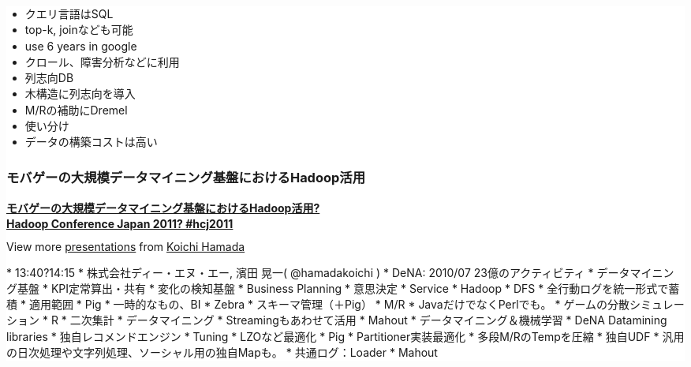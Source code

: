   * クエリ言語はSQL
  * top-k, joinなども可能
  * use 6 years in google
  * クロール、障害分析などに利用
 * 列志向DB
  * 木構造に列志向を導入
  * M/Rの補助にDremel
 * 使い分け
  * データの構築コストは高い

### モバゲーの大規模データマイニング基盤におけるHadoop活用

<div style="width:425px" id="__ss_7009088"> <strong style="display:block;margin:12px 0 4px"><a href="http://www.slideshare.net/hamadakoichi/hadoop-hadoop-conference-japan-2011-hcj2011" title="モバゲーの大規模データマイニング基盤におけるHadoop活用?Hadoop Conference Japan 2011? #hcj2011 ">モバゲーの大規模データマイニング基盤におけるHadoop活用?Hadoop Conference Japan 2011? #hcj2011 </a></strong> <object id="__sse7009088" width="425" height="355"><param name="movie" value="http://static.slidesharecdn.com/swf/ssplayer2.swf?doc=dataminingmbgahadoopconference2011-110222022814-phpapp02&stripped_title=hadoop-hadoop-conference-japan-2011-hcj2011&userName=hamadakoichi" /><param name="allowFullScreen" value="true"/><param name="allowScriptAccess" value="always"/><embed name="__sse7009088" src="http://static.slidesharecdn.com/swf/ssplayer2.swf?doc=dataminingmbgahadoopconference2011-110222022814-phpapp02&stripped_title=hadoop-hadoop-conference-japan-2011-hcj2011&userName=hamadakoichi" type="application/x-shockwave-flash" allowscriptaccess="always" allowfullscreen="true" width="425" height="355"></embed></object>
<div style="padding:5px 0 12px"> View more <a href="http://www.slideshare.net/">presentations</a> from <a href="http://www.slideshare.net/hamadakoichi">Koichi Hamada</a> </div>

</div>
 * 13:40?14:15
 * 株式会社ディー・エヌ・エー,  濱田 晃一( @hamadakoichi )
 * DeNA: 2010/07 23億のアクティビティ
 * データマイニング基盤
    * KPI定常算出・共有
    * 変化の検知基盤
  * Business Planning
    * 意思決定
  * Service
    * Hadoop
    * DFS
  * 全行動ログを統一形式で蓄積
 * 適用範囲
  * Pig
     * 一時的なもの、BI
  * Zebra
     * スキーマ管理（＋Pig）
  * M/R
     * JavaだけでなくPerlでも。
     * ゲームの分散シミュレーション
  * R
     * 二次集計
     * データマイニング
     * Streamingもあわせて活用
  * Mahout
     * データマイニング＆機械学習
  * DeNA Datamining libraries
     * 独自レコメンドエンジン
 * Tuning
  * LZOなど最適化
  * Pig
    * Partitioner実装最適化
    * 多段M/RのTempを圧縮
    * 独自UDF
    * 汎用の日次処理や文字列処理、ソーシャル用の独自Mapも。
    * 共通ログ：Loader
  * Mahout